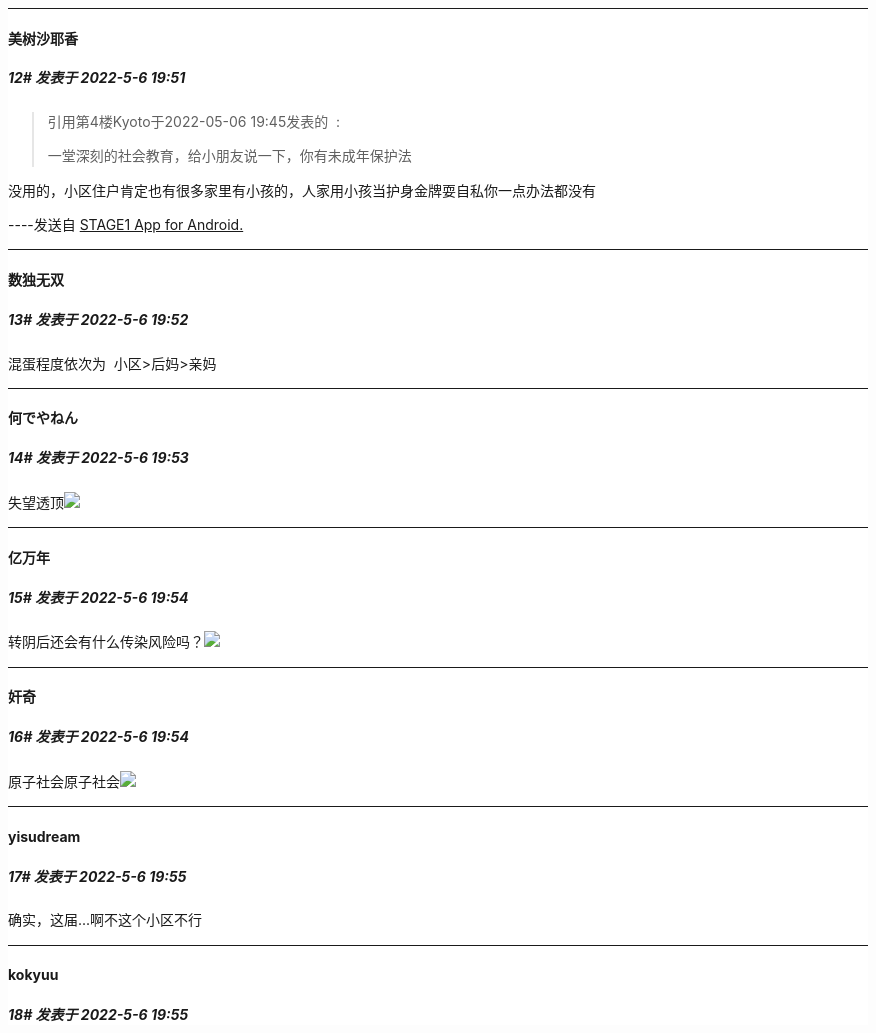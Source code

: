 *****

####  美树沙耶香  
##### 12#       发表于 2022-5-6 19:51

<blockquote>引用第4楼Kyoto于2022-05-06 19:45发表的  :

一堂深刻的社会教育，给小朋友说一下，你有未成年保护法</blockquote>

没用的，小区住户肯定也有很多家里有小孩的，人家用小孩当护身金牌耍自私你一点办法都没有

----发送自 [STAGE1 App for Android.](http://stage1.5j4m.com/?1.37)

*****

####  数独无双  
##### 13#       发表于 2022-5-6 19:52

混蛋程度依次为  小区&gt;后妈&gt;亲妈

*****

####  何でやねん  
##### 14#       发表于 2022-5-6 19:53

失望透顶<img src="https://static.saraba1st.com/image/smiley/face2017/001.png" referrerpolicy="no-referrer">

*****

####  亿万年  
##### 15#       发表于 2022-5-6 19:54

转阴后还会有什么传染风险吗？<img src="https://static.saraba1st.com/image/smiley/face2017/124.png" referrerpolicy="no-referrer">

*****

####  奸奇  
##### 16#       发表于 2022-5-6 19:54

原子社会原子社会<img src="https://static.saraba1st.com/image/smiley/face2017/047.png" referrerpolicy="no-referrer">

*****

####  yisudream  
##### 17#       发表于 2022-5-6 19:55

确实，这届...啊不这个小区不行

*****

####  kokyuu  
##### 18#       发表于 2022-5-6 19:55
